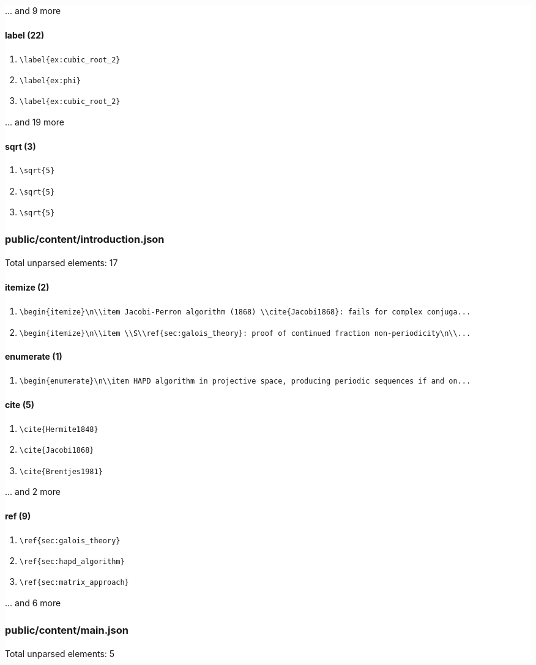 ... and 9 more

#### label (22)

1. `\label{ex:cubic_root_2}`

2. `\label{ex:phi}`

3. `\label{ex:cubic_root_2}`

... and 19 more

#### sqrt (3)

1. `\sqrt{5}`

2. `\sqrt{5}`

3. `\sqrt{5}`

### public/content/introduction.json

Total unparsed elements: 17

#### itemize (2)

1. `\begin{itemize}\n\\item Jacobi-Perron algorithm (1868) \\cite{Jacobi1868}: fails for complex conjuga...`

2. `\begin{itemize}\n\\item \\S\\ref{sec:galois_theory}: proof of continued fraction non-periodicity\n\\...`

#### enumerate (1)

1. `\begin{enumerate}\n\\item HAPD algorithm in projective space, producing periodic sequences if and on...`

#### cite (5)

1. `\cite{Hermite1848}`

2. `\cite{Jacobi1868}`

3. `\cite{Brentjes1981}`

... and 2 more

#### ref (9)

1. `\ref{sec:galois_theory}`

2. `\ref{sec:hapd_algorithm}`

3. `\ref{sec:matrix_approach}`

... and 6 more

### public/content/main.json

Total unparsed elements: 5
